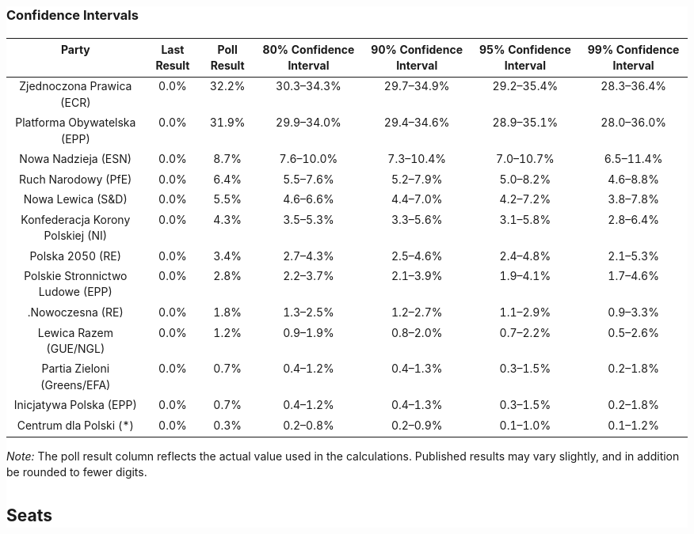 ### Confidence Intervals

| Party | Last Result | Poll Result | 80% Confidence Interval | 90% Confidence Interval | 95% Confidence Interval | 99% Confidence Interval |
|:-----:|:-----------:|:-----------:|:-----------------------:|:-----------------------:|:-----------------------:|:-----------------------:|
| Zjednoczona Prawica (ECR) | 0.0% | 32.2% | 30.3–34.3% |29.7–34.9% |29.2–35.4% |28.3–36.4% |
| Platforma Obywatelska (EPP) | 0.0% | 31.9% | 29.9–34.0% |29.4–34.6% |28.9–35.1% |28.0–36.0% |
| Nowa Nadzieja (ESN) | 0.0% | 8.7% | 7.6–10.0% |7.3–10.4% |7.0–10.7% |6.5–11.4% |
| Ruch Narodowy (PfE) | 0.0% | 6.4% | 5.5–7.6% |5.2–7.9% |5.0–8.2% |4.6–8.8% |
| Nowa Lewica (S&D) | 0.0% | 5.5% | 4.6–6.6% |4.4–7.0% |4.2–7.2% |3.8–7.8% |
| Konfederacja Korony Polskiej (NI) | 0.0% | 4.3% | 3.5–5.3% |3.3–5.6% |3.1–5.8% |2.8–6.4% |
| Polska 2050 (RE) | 0.0% | 3.4% | 2.7–4.3% |2.5–4.6% |2.4–4.8% |2.1–5.3% |
| Polskie Stronnictwo Ludowe (EPP) | 0.0% | 2.8% | 2.2–3.7% |2.1–3.9% |1.9–4.1% |1.7–4.6% |
| .Nowoczesna (RE) | 0.0% | 1.8% | 1.3–2.5% |1.2–2.7% |1.1–2.9% |0.9–3.3% |
| Lewica Razem (GUE/NGL) | 0.0% | 1.2% | 0.9–1.9% |0.8–2.0% |0.7–2.2% |0.5–2.6% |
| Partia Zieloni (Greens/EFA) | 0.0% | 0.7% | 0.4–1.2% |0.4–1.3% |0.3–1.5% |0.2–1.8% |
| Inicjatywa Polska (EPP) | 0.0% | 0.7% | 0.4–1.2% |0.4–1.3% |0.3–1.5% |0.2–1.8% |
| Centrum dla Polski (*) | 0.0% | 0.3% | 0.2–0.8% |0.2–0.9% |0.1–1.0% |0.1–1.2% |

*Note:* The poll result column reflects the actual value used in the calculations. Published results may vary slightly, and in addition be rounded to fewer digits.

## Seats
